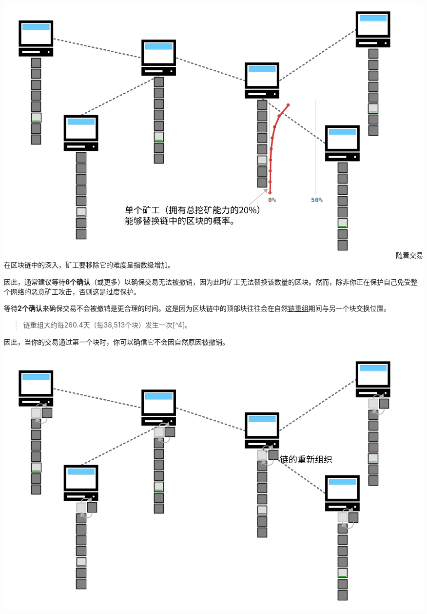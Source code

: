 ![Sending-15.png](img/Sending-15%20(1).png)
随着交易在区块链中的深入，矿工要移除它的难度呈指数级增加。

因此，通常建议等待**6个确认**（或更多）以确保交易无法被撤销，因为此时矿工无法替换该数量的区块。然而，除非你正在保护自己免受整个网络的恶意矿工攻击，否则这是过度保护。

等待**2个确认**来确保交易不会被撤销是更合理的时间。这是因为区块链中的顶部块往往会在自然[链重组](../../../Technical/Blockchain/chain-reorganisation/chain-reorganisation.md)期间与另一个块交换位置。

>链重组大约每260.4天（每38,513个块）发生一次[^4]。

因此，当你的交易通过第一个块时，你可以确信它不会因自然原因被撤销。

![Sending-16.png](img/Sending-16%20(1).png)